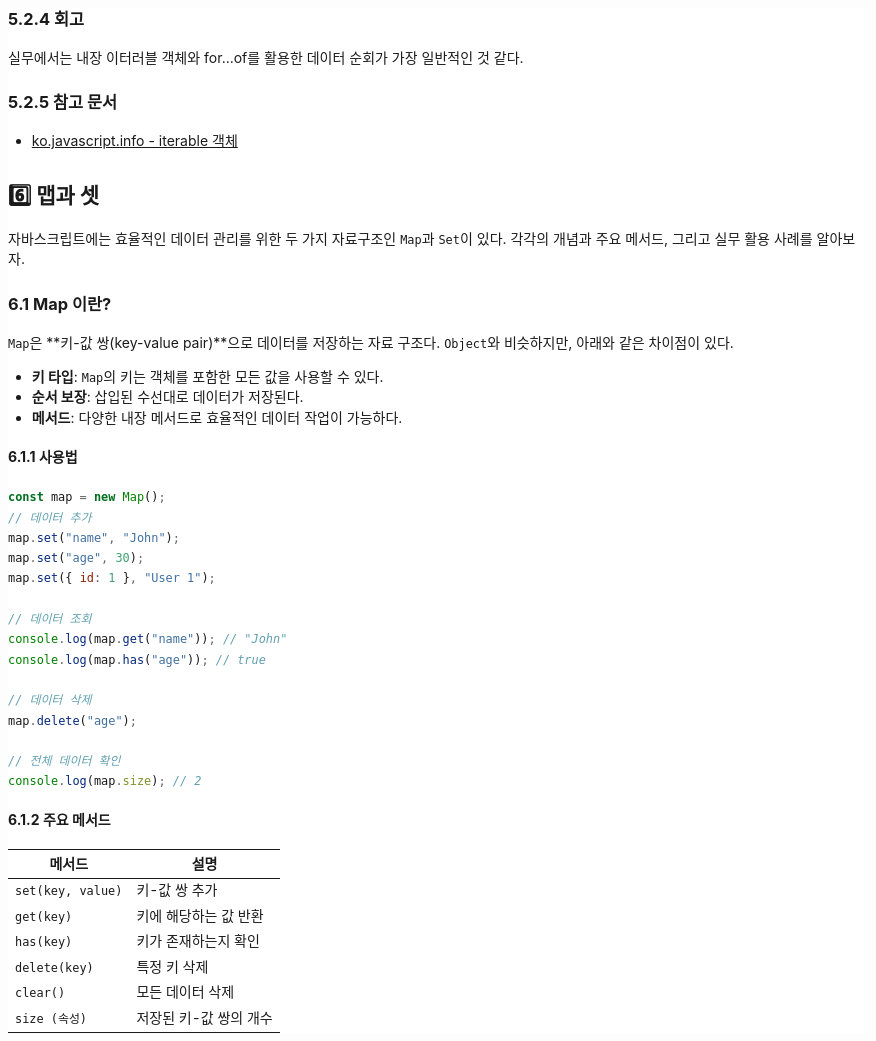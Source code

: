 ### 5.2.4 회고

실무에서는 내장 이터러블 객체와 for...of를 활용한 데이터 순회가 가장 일반적인 것 같다.

### 5.2.5 참고 문서

- [ko.javascript.info - iterable 객체](https://ko.javascript.info/iterable)

## :six: 맵과 셋

자바스크립트에는 효율적인 데이터 관리를 위한 두 가지 자료구조인 `Map`과 `Set`이 있다. 각각의 개념과 주요 메서드, 그리고 실무 활용 사례를 알아보자.

### 6.1 Map 이란?

`Map`은 **키-값 쌍(key-value pair)**으로 데이터를 저장하는 자료 구조다. `Object`와 비슷하지만, 아래와 같은 차이점이 있다.

- **키 타입**: `Map`의 키는 객체를 포함한 모든 값을 사용할 수 있다.
- **순서 보장**: 삽입된 수선대로 데이터가 저장된다.
- **메서드**: 다양한 내장 메서드로 효율적인 데이터 작업이 가능하다.

#### 6.1.1 사용법

```javascript
const map = new Map();
// 데이터 추가
map.set("name", "John");
map.set("age", 30);
map.set({ id: 1 }, "User 1");

// 데이터 조회
console.log(map.get("name")); // "John"
console.log(map.has("age")); // true

// 데이터 삭제
map.delete("age");

// 전체 데이터 확인
console.log(map.size); // 2
```

#### 6.1.2 주요 메서드

| 메서드            | 설명                   |
| ----------------- | ---------------------- |
| `set(key, value)` | 키-값 쌍 추가          |
| `get(key)`        | 키에 해당하는 값 반환  |
| `has(key)`        | 키가 존재하는지 확인   |
| `delete(key)`     | 특정 키 삭제           |
| `clear()`         | 모든 데이터 삭제       |
| `size (속성)`     | 저장된 키-값 쌍의 개수 |
